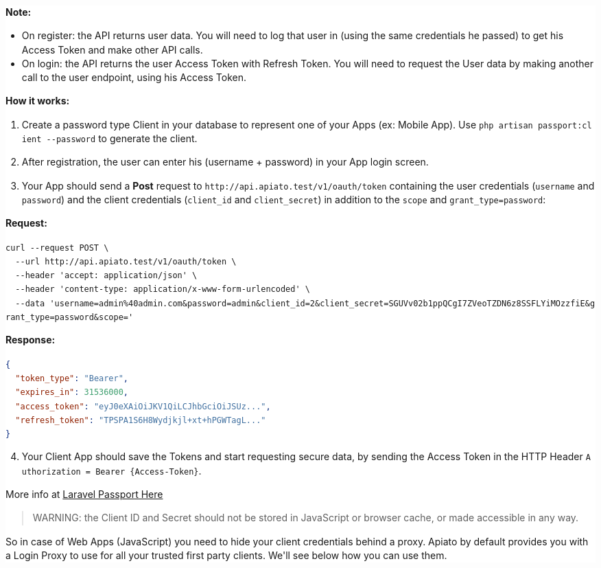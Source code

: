 **Note:**

- On register: the API returns user data. You will need to log that user in (using the same credentials he passed) to
get his Access Token and make other API calls.
- On login: the API returns the user Access Token with Refresh Token. You will need to request the User data by making
another call to the user endpoint, using his Access Token.

**How it works:**

1) Create a password type Client in your database to represent one of your Apps (ex: Mobile App). Use
`php artisan passport:client --password` to generate the client.

2) After registration, the user can enter his (username + password) in your App login screen.

3) Your App should send a **Post** request to `http://api.apiato.test/v1/oauth/token` containing the user credentials
(`username` and `password`) and the client credentials (`client_id` and `client_secret`) in addition to the `scope`
and `grant_type=password`:

**Request:**

```shell
curl --request POST \
  --url http://api.apiato.test/v1/oauth/token \
  --header 'accept: application/json' \
  --header 'content-type: application/x-www-form-urlencoded' \
  --data 'username=admin%40admin.com&password=admin&client_id=2&client_secret=SGUVv02b1ppQCgI7ZVeoTZDN6z8SSFLYiMOzzfiE&grant_type=password&scope='
```

**Response:**

```json
{
  "token_type": "Bearer",
  "expires_in": 31536000,
  "access_token": "eyJ0eXAiOiJKV1QiLCJhbGciOiJSUz...",
  "refresh_token": "TPSPA1S6H8Wydjkjl+xt+hPGWTagL..."
}
```

4) Your Client App should save the Tokens and start requesting secure data, by sending the Access Token in the HTTP
Header `Authorization = Bearer {Access-Token}`.

More info at [Laravel Passport Here](https://laravel.com/docs/master/passport#password-grant-tokens)

> WARNING: the Client ID and Secret should not be stored in JavaScript or browser cache, or made accessible in any way.

So in case of Web Apps (JavaScript) you need to hide your client credentials behind a proxy. Apiato by default
provides you with a Login Proxy to use for all your trusted first party clients. We'll see below how you can use them.
